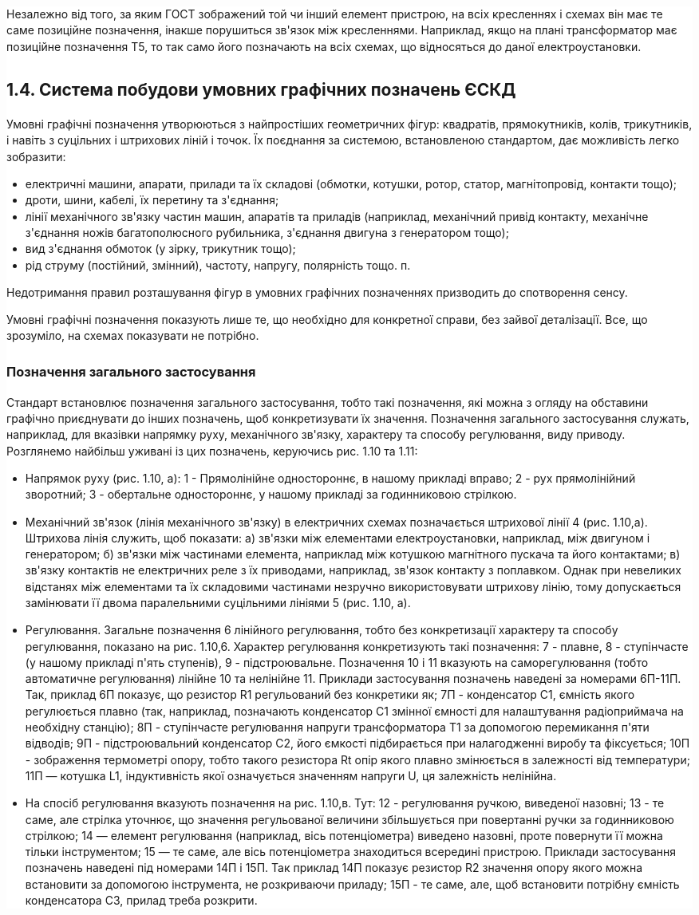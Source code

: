 Незалежно від того, за яким ГОСТ зображений той чи інший елемент пристрою, на всіх кресленнях і схемах він має те саме позиційне позначення, інакше порушиться зв'язок між кресленнями. Наприклад, якщо на плані трансформатор має позиційне позначення T5, то так само його позначають на всіх схемах, що відносяться до даної електроустановки.

## 1.4. Система побудови умовних графічних позначень ЄСКД

Умовні графічні позначення утворюються з найпростіших геометричних фігур: квадратів, прямокутників, колів, трикутників, і навіть з суцільних і штрихових ліній і точок. Їх поєднання за системою, встановленою стандартом, дає можливість легко зобразити: 

- електричні машини, апарати, прилади та їх складові (обмотки, котушки, ротор, статор, магнітопровід, контакти тощо);
- дроти, шини, кабелі, їх перетину та з'єднання;
- лінії механічного зв'язку частин машин, апаратів та приладів (наприклад, механічний привід контакту, механічне з'єднання ножів багатополюсного рубильника, з'єднання двигуна з генератором тощо);
- вид з'єднання обмоток (у зірку, трикутник тощо);
- рід струму (постійний, змінний), частоту, напругу, полярність тощо. п.

Недотримання правил розташування фігур в умовних графічних позначеннях призводить до спотворення сенсу.

Умовні графічні позначення показують лише те, що необхідно для конкретної справи, без зайвої деталізації. Все, що зрозуміло, на схемах показувати не потрібно. 

### Позначення загального застосування

Стандарт встановлює позначення загального застосування, тобто такі позначення, які можна з огляду на обставини графічно приєднувати до інших позначень, щоб конкретизувати їх значення. Позначення загального застосування служать, наприклад, для вказівки напрямку руху, механічного зв'язку, характеру та способу регулювання, виду приводу. Розглянемо найбільш уживані із цих позначень, керуючись рис. 1.10 та 1.11:

- Напрямок руху (рис. 1.10, а): 1 - Прямолінійне одностороннє, в нашому прикладі вправо; 2 - рух прямолінійний зворотний; 3 - обертальне одностороннє, у нашому прикладі за годинниковою стрілкою. 

- Механічний зв'язок (лінія механічного зв'язку) в електричних схемах позначається штрихової лінії 4 (рис. 1.10,а). Штрихова лінія служить, щоб показати: а) зв'язки між елементами електроустановки, наприклад, між двигуном і генератором; б) зв'язки між частинами елемента, наприклад між котушкою магнітного пускача та його контактами; в) зв'язку контактів не електричних реле з їх приводами, наприклад, зв'язок контакту з поплавком. Однак при невеликих відстанях між елементами та їх складовими частинами незручно використовувати штрихову лінію, тому допускається замінювати її двома паралельними суцільними лініями 5 (рис. 1.10, а).
- Регулювання. Загальне позначення 6 лінійного регулювання, тобто без конкретизації характеру та способу регулювання, показано на рис. 1.10,6. Характер регулювання конкретизують такі позначення: 7 - плавне, 8 - ступінчасте (у нашому прикладі п'ять ступенів), 9 - підстроювальне. Позначення 10 і 11 вказують на саморегулювання (тобто автоматичне регулювання) лінійне 10 та нелінійне 11. Приклади застосування позначень наведені за номерами 6П-11П. Так, приклад 6П показує, що резистор R1 регульований без конкретики як; 7П - конденсатор С1, ємність якого регулюється плавно (так, наприклад, позначають конденсатор С1 змінної ємності для налаштування радіоприймача на необхідну станцію); 8П - ступінчасте регулювання напруги трансформатора Т1 за допомогою перемикання п'яти відводів; 9П - підстроювальний конденсатор С2, його ємкості підбирається при налагодженні виробу та фіксується; 10П - зображення термометрі опору, тобто такого резистора Rt опір якого плавно змінюється в залежності від температури; 11П — котушка L1, індуктивність якої означується значенням напруги U, ця залежність нелінійна.
- На спосіб регулювання вказують позначення на рис. 1.10,в. Тут: 12 - регулювання ручкою, виведеної назовні; 13 - те саме, але стрілка уточнює, що значення регульованої величини збільшується при повертанні ручки за годинниковою стрілкою; 14 — елемент регулювання (наприклад, вісь потенціометра) виведено назовні, проте повернути її можна тільки інструментом; 15 — те саме, але вісь потенціометра знаходиться всередині пристрою. Приклади застосування позначень наведені під номерами 14П і 15П. Так приклад 14П показує резистор R2 значення опору якого можна встановити за допомогою інструмента, не розкриваючи приладу; 15П - те саме, але, щоб встановити потрібну ємність конденсатора СЗ, прилад треба розкрити.
